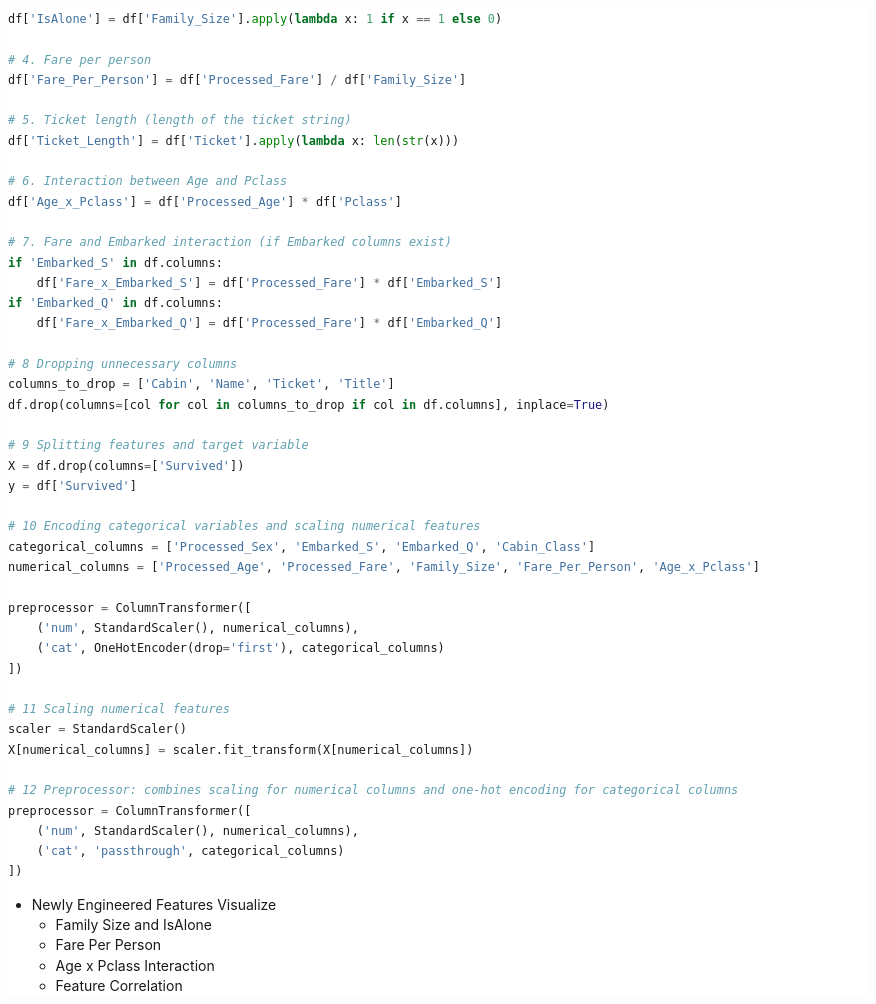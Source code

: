 ```python
df['IsAlone'] = df['Family_Size'].apply(lambda x: 1 if x == 1 else 0)

# 4. Fare per person
df['Fare_Per_Person'] = df['Processed_Fare'] / df['Family_Size']

# 5. Ticket length (length of the ticket string)
df['Ticket_Length'] = df['Ticket'].apply(lambda x: len(str(x)))

# 6. Interaction between Age and Pclass
df['Age_x_Pclass'] = df['Processed_Age'] * df['Pclass']

# 7. Fare and Embarked interaction (if Embarked columns exist)
if 'Embarked_S' in df.columns:
    df['Fare_x_Embarked_S'] = df['Processed_Fare'] * df['Embarked_S']
if 'Embarked_Q' in df.columns:
    df['Fare_x_Embarked_Q'] = df['Processed_Fare'] * df['Embarked_Q']

# 8 Dropping unnecessary columns
columns_to_drop = ['Cabin', 'Name', 'Ticket', 'Title']
df.drop(columns=[col for col in columns_to_drop if col in df.columns], inplace=True)

# 9 Splitting features and target variable
X = df.drop(columns=['Survived'])
y = df['Survived']

# 10 Encoding categorical variables and scaling numerical features
categorical_columns = ['Processed_Sex', 'Embarked_S', 'Embarked_Q', 'Cabin_Class']
numerical_columns = ['Processed_Age', 'Processed_Fare', 'Family_Size', 'Fare_Per_Person', 'Age_x_Pclass']

preprocessor = ColumnTransformer([
    ('num', StandardScaler(), numerical_columns),
    ('cat', OneHotEncoder(drop='first'), categorical_columns)
])

# 11 Scaling numerical features
scaler = StandardScaler()
X[numerical_columns] = scaler.fit_transform(X[numerical_columns])

# 12 Preprocessor: combines scaling for numerical columns and one-hot encoding for categorical columns
preprocessor = ColumnTransformer([
    ('num', StandardScaler(), numerical_columns),
    ('cat', 'passthrough', categorical_columns)
])

```

- Newly Engineered Features Visualize
  - Family Size and IsAlone
  - Fare Per Person
  - Age x Pclass Interaction
  - Feature Correlation
